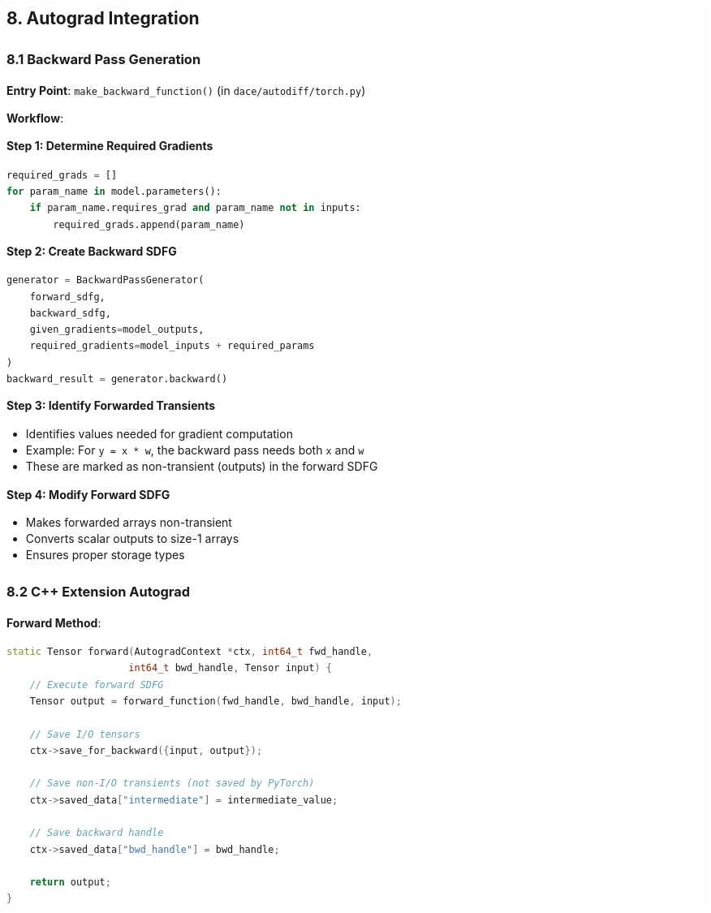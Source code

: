 ## 8. Autograd Integration

### 8.1 Backward Pass Generation

**Entry Point**: `make_backward_function()` (in `dace/autodiff/torch.py`)

**Workflow**:

**Step 1: Determine Required Gradients**
```python
required_grads = []
for param_name in model.parameters():
    if param_name.requires_grad and param_name not in inputs:
        required_grads.append(param_name)
```

**Step 2: Create Backward SDFG**
```python
generator = BackwardPassGenerator(
    forward_sdfg,
    backward_sdfg,
    given_gradients=model_outputs,
    required_gradients=model_inputs + required_params
)
backward_result = generator.backward()
```

**Step 3: Identify Forwarded Transients**
- Identifies values needed for gradient computation
- Example: For `y = x * w`, the backward pass needs both `x` and `w`
- These are marked as non-transient (outputs) in the forward SDFG

**Step 4: Modify Forward SDFG**
- Makes forwarded arrays non-transient
- Converts scalar outputs to size-1 arrays
- Ensures proper storage types

### 8.2 C++ Extension Autograd

**Forward Method**:
```cpp
static Tensor forward(AutogradContext *ctx, int64_t fwd_handle,
                     int64_t bwd_handle, Tensor input) {
    // Execute forward SDFG
    Tensor output = forward_function(fwd_handle, bwd_handle, input);

    // Save I/O tensors
    ctx->save_for_backward({input, output});

    // Save non-I/O transients (not saved by PyTorch)
    ctx->saved_data["intermediate"] = intermediate_value;

    // Save backward handle
    ctx->saved_data["bwd_handle"] = bwd_handle;

    return output;
}
```
